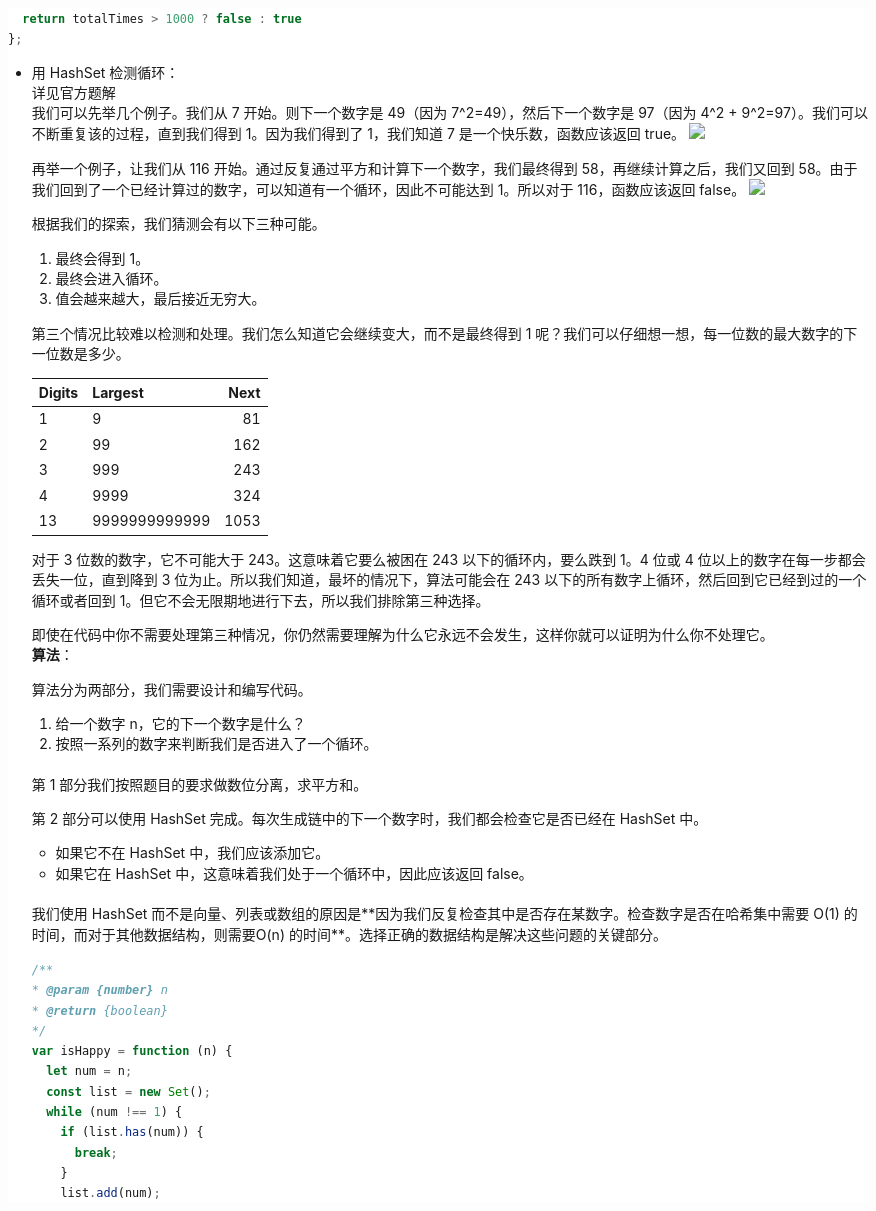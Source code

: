   ```js
    return totalTimes > 1000 ? false : true
  };
  ```
* 用 HashSet 检测循环：<br>
  详见官方题解<br>
  我们可以先举几个例子。我们从 7 开始。则下一个数字是 49（因为 7^2=49），然后下一个数字是 97（因为 4^2 + 9^2=97）。我们可以不断重复该的过程，直到我们得到 1。因为我们得到了 1，我们知道 7 是一个快乐数，函数应该返回 true。
  ![](https://assets.leetcode-cn.com/solution-static/202/202_fig1.png)

  再举一个例子，让我们从 116 开始。通过反复通过平方和计算下一个数字，我们最终得到 58，再继续计算之后，我们又回到 58。由于我们回到了一个已经计算过的数字，可以知道有一个循环，因此不可能达到 1。所以对于 116，函数应该返回 false。
  ![](https://assets.leetcode-cn.com/solution-static/202/202_fig2.png)

  根据我们的探索，我们猜测会有以下三种可能。
  1. 最终会得到 1。
  2. 最终会进入循环。
  3. 值会越来越大，最后接近无穷大。
  
  第三个情况比较难以检测和处理。我们怎么知道它会继续变大，而不是最终得到 1 呢？我们可以仔细想一想，每一位数的最大数字的下一位数是多少。
  
  | Digits | Largest | Next |
  | :-- | -- | --: |
  | 1 | 9 | 81 |
  | 2 | 99 | 162 |
  | 3 | 999 | 243 |
  | 4 | 9999 | 324 |
  | 13 | 9999999999999 | 1053 |

  对于 3 位数的数字，它不可能大于 243。这意味着它要么被困在 243 以下的循环内，要么跌到 1。4 位或 4 位以上的数字在每一步都会丢失一位，直到降到 3 位为止。所以我们知道，最坏的情况下，算法可能会在 243 以下的所有数字上循环，然后回到它已经到过的一个循环或者回到 1。但它不会无限期地进行下去，所以我们排除第三种选择。

  即使在代码中你不需要处理第三种情况，你仍然需要理解为什么它永远不会发生，这样你就可以证明为什么你不处理它。<br>
  **算法**：

  算法分为两部分，我们需要设计和编写代码。

  1. 给一个数字 n，它的下一个数字是什么？
  2. 按照一系列的数字来判断我们是否进入了一个循环。
  
  <br>
  第 1 部分我们按照题目的要求做数位分离，求平方和。

  第 2 部分可以使用 HashSet 完成。每次生成链中的下一个数字时，我们都会检查它是否已经在 HashSet 中。

  * 如果它不在 HashSet 中，我们应该添加它。
  * 如果它在 HashSet 中，这意味着我们处于一个循环中，因此应该返回 false。
  
  <br>
  我们使用 HashSet 而不是向量、列表或数组的原因是**因为我们反复检查其中是否存在某数字。检查数字是否在哈希集中需要 O(1) 的时间，而对于其他数据结构，则需要O(n) 的时间**。选择正确的数据结构是解决这些问题的关键部分。<br>
 
  ```js
  /**
  * @param {number} n
  * @return {boolean}
  */
  var isHappy = function (n) {
    let num = n;
    const list = new Set();
    while (num !== 1) {
      if (list.has(num)) {
        break;
      }
      list.add(num);
  ```